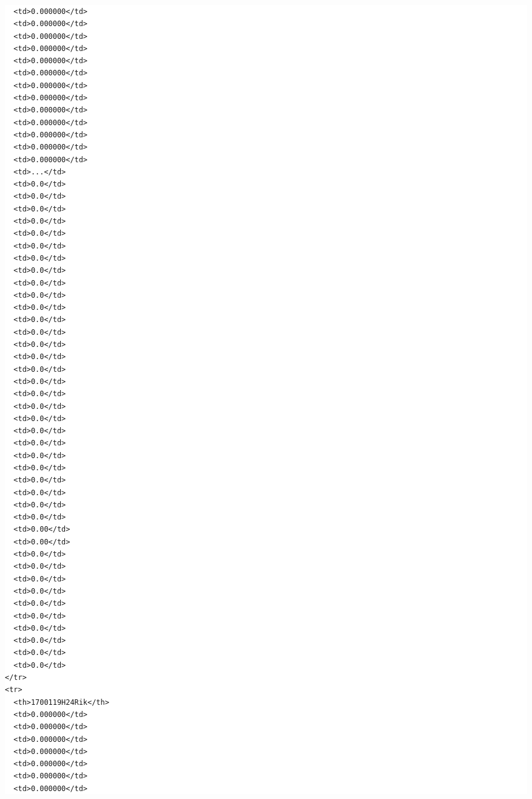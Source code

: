       <td>0.000000</td>
      <td>0.000000</td>
      <td>0.000000</td>
      <td>0.000000</td>
      <td>0.000000</td>
      <td>0.000000</td>
      <td>0.000000</td>
      <td>0.000000</td>
      <td>0.000000</td>
      <td>0.000000</td>
      <td>0.000000</td>
      <td>0.000000</td>
      <td>0.000000</td>
      <td>...</td>
      <td>0.0</td>
      <td>0.0</td>
      <td>0.0</td>
      <td>0.0</td>
      <td>0.0</td>
      <td>0.0</td>
      <td>0.0</td>
      <td>0.0</td>
      <td>0.0</td>
      <td>0.0</td>
      <td>0.0</td>
      <td>0.0</td>
      <td>0.0</td>
      <td>0.0</td>
      <td>0.0</td>
      <td>0.0</td>
      <td>0.0</td>
      <td>0.0</td>
      <td>0.0</td>
      <td>0.0</td>
      <td>0.0</td>
      <td>0.0</td>
      <td>0.0</td>
      <td>0.0</td>
      <td>0.0</td>
      <td>0.0</td>
      <td>0.0</td>
      <td>0.0</td>
      <td>0.00</td>
      <td>0.00</td>
      <td>0.0</td>
      <td>0.0</td>
      <td>0.0</td>
      <td>0.0</td>
      <td>0.0</td>
      <td>0.0</td>
      <td>0.0</td>
      <td>0.0</td>
      <td>0.0</td>
      <td>0.0</td>
    </tr>
    <tr>
      <th>1700119H24Rik</th>
      <td>0.000000</td>
      <td>0.000000</td>
      <td>0.000000</td>
      <td>0.000000</td>
      <td>0.000000</td>
      <td>0.000000</td>
      <td>0.000000</td>